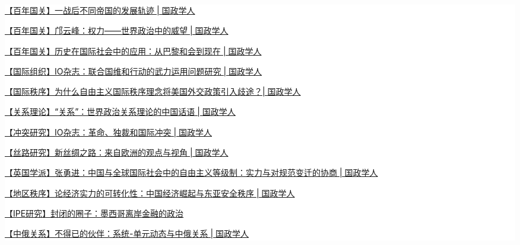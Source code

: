 [【百年国关】一战后不同帝国的发展轨迹 |
国政学人](http://mp.weixin.qq.com/s?__biz=MzI3MTYzMzE5Mw==&mid=2247489747&idx=1&sn=c8e61a6c5356eaaffd51e54d81b6d858&chksm=eb3f8695dc480f83f803db21e15dbe0929e049ea85ac9f54c5da2467388949de56890f1eb5db&scene=21#wechat_redirect)  

[【百年国关】邝云峰：权力——世界政治中的威望 |
国政学人](http://mp.weixin.qq.com/s?__biz=MzI3MTYzMzE5Mw==&mid=2247489728&idx=2&sn=560d8419bc183b8bacd56cd8da75dfd1&chksm=eb3f8686dc480f90fa5cd428042f93fb1ebb5760124302f2a85f7445db8ff3b05329e6873882&scene=21#wechat_redirect)  

[【百年国关】历史在国际社会中的应用：从巴黎和会到现在 |
国政学人](http://mp.weixin.qq.com/s?__biz=MzI3MTYzMzE5Mw==&mid=2247489797&idx=1&sn=14c4ecc4368691606d311b967e6c3705&chksm=eb3f8743dc480e55b8944078a9acdefa01dc7355f6bb10dc1b7dc6ddd6e60d566c66a71606dd&scene=21#wechat_redirect)  

[【国际组织】IO杂志：联合国维和行动的武力运用问题研究 |
国政学人](http://mp.weixin.qq.com/s?__biz=MzI3MTYzMzE5Mw==&mid=2247489767&idx=1&sn=8bfe4bdef9c0c3fbb76acc6331805c6d&chksm=eb3f86a1dc480fb704537017dd03aa34614d73592775655e29375fc1a457ebcfb06fd00c3a51&scene=21#wechat_redirect)

[【国际秩序】为什么自由主义国际秩序理念将美国外交政策引入歧途？|
国政学人](http://mp.weixin.qq.com/s?__biz=MzI3MTYzMzE5Mw==&mid=2247489775&idx=1&sn=21ef70bf9e6efaa1273a7eb095a3b65f&chksm=eb3f86a9dc480fbf758cadcddf2f4b47702dd09650784442b8e8bab6b17be10cd46b16b96fd8&scene=21#wechat_redirect)  

[【关系理论】“关系”：世界政治关系理论的中国话语 |
国政学人](http://mp.weixin.qq.com/s?__biz=MzI3MTYzMzE5Mw==&mid=2247489791&idx=1&sn=c33af3e53142517a8b8f9b9cf317815a&chksm=eb3f86b9dc480fafef9629649f3b3c872a7aae3de608e7fa9a60614f0b5bcea7c874a73dc72f&scene=21#wechat_redirect)  

[【冲突研究】IO杂志：革命、独裁和国际冲突 |
国政学人](http://mp.weixin.qq.com/s?__biz=MzI3MTYzMzE5Mw==&mid=2247489812&idx=1&sn=59a2b43634f032f8e7e8e0f0aa63a7aa&chksm=eb3f8752dc480e44392aa84508ad1348614f2c08cf8c3ad06646a579322673e3722b8b472592&scene=21#wechat_redirect)

[【丝路研究】新丝绸之路：来自欧洲的观点与视角 |
国政学人](http://mp.weixin.qq.com/s?__biz=MzI3MTYzMzE5Mw==&mid=2247489828&idx=1&sn=57d4d13a9fa4ee2743ada310145b176b&chksm=eb3f8762dc480e74e861e5200fc02bd5d1ffa3d7f074846d7eb986a1ddc8a4fee30939ec21f2&scene=21#wechat_redirect)  

[【英国学派】张勇进：中国与全球国际社会中的自由主义等级制：实力与对规范变迁的协商 |
国政学人](http://mp.weixin.qq.com/s?__biz=MzI3MTYzMzE5Mw==&mid=2247489838&idx=1&sn=2901fbc33924bafc2a731db1dee3e094&chksm=eb3f8768dc480e7ec5ee610af89890064e553134df7a6b49abf186cbfc1359d5a3fc200eccc1&scene=21#wechat_redirect)  

[【地区秩序】论经济实力的可转化性：中国经济崛起与东亚安全秩序 |
国政学人](http://mp.weixin.qq.com/s?__biz=MzI3MTYzMzE5Mw==&mid=2247489851&idx=1&sn=538c1798944da03569966bca343b221f&chksm=eb3f877ddc480e6bb675dea02c5e5b67f6869e335cc62cc5d87f89313d734a7bf9ca28d778d1&scene=21#wechat_redirect)  

[【IPE研究】封闭的圈子：墨西哥离岸金融的政治](http://mp.weixin.qq.com/s?__biz=MzI3MTYzMzE5Mw==&mid=2247489873&idx=1&sn=2f7ac5233daa9e35f9dbac2bb6a291bd&chksm=eb3f8717dc480e01dbb1bd81bc2724e8d47e92c259619da17f5f0aefafb7240b2e751e2c8411&scene=21#wechat_redirect)  

[【中俄关系】不得已的伙伴：系统-单元动态与中俄关系 |
国政学人](http://mp.weixin.qq.com/s?__biz=MzI3MTYzMzE5Mw==&mid=2247489885&idx=1&sn=74ec3a28d640c37f4a4d02b993d2cbc6&chksm=eb3f871bdc480e0db2a92fea3c3671f3c6667a4fa7ef75e3d663e5c9b2dacb3a8ae96a700e75&scene=21#wechat_redirect)  
